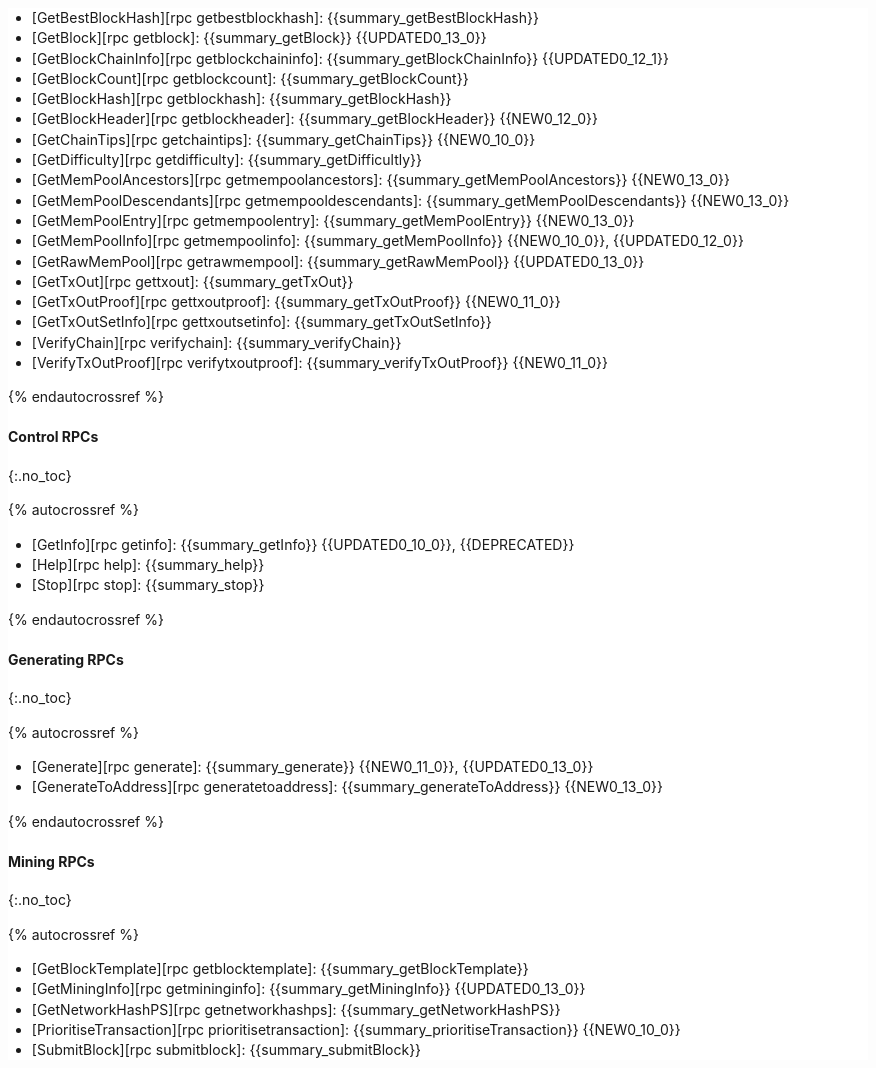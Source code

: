 * [GetBestBlockHash][rpc getbestblockhash]: {{summary_getBestBlockHash}}
* [GetBlock][rpc getblock]: {{summary_getBlock}} {{UPDATED0_13_0}}
* [GetBlockChainInfo][rpc getblockchaininfo]: {{summary_getBlockChainInfo}} {{UPDATED0_12_1}}
* [GetBlockCount][rpc getblockcount]: {{summary_getBlockCount}}
* [GetBlockHash][rpc getblockhash]: {{summary_getBlockHash}}
* [GetBlockHeader][rpc getblockheader]: {{summary_getBlockHeader}} {{NEW0_12_0}}
* [GetChainTips][rpc getchaintips]: {{summary_getChainTips}} {{NEW0_10_0}}
* [GetDifficulty][rpc getdifficulty]: {{summary_getDifficultly}}
* [GetMemPoolAncestors][rpc getmempoolancestors]: {{summary_getMemPoolAncestors}} {{NEW0_13_0}}
* [GetMemPoolDescendants][rpc getmempooldescendants]: {{summary_getMemPoolDescendants}} {{NEW0_13_0}}
* [GetMemPoolEntry][rpc  getmempoolentry]: {{summary_getMemPoolEntry}} {{NEW0_13_0}}
* [GetMemPoolInfo][rpc getmempoolinfo]: {{summary_getMemPoolInfo}} {{NEW0_10_0}}, {{UPDATED0_12_0}}
* [GetRawMemPool][rpc getrawmempool]: {{summary_getRawMemPool}} {{UPDATED0_13_0}}
* [GetTxOut][rpc gettxout]: {{summary_getTxOut}}
* [GetTxOutProof][rpc gettxoutproof]: {{summary_getTxOutProof}} {{NEW0_11_0}}
* [GetTxOutSetInfo][rpc gettxoutsetinfo]: {{summary_getTxOutSetInfo}}
* [VerifyChain][rpc verifychain]: {{summary_verifyChain}}
* [VerifyTxOutProof][rpc verifytxoutproof]: {{summary_verifyTxOutProof}} {{NEW0_11_0}}

{% endautocrossref %}

#### Control RPCs
{:.no_toc}


{% autocrossref %}

* [GetInfo][rpc getinfo]: {{summary_getInfo}} {{UPDATED0_10_0}}, {{DEPRECATED}}
* [Help][rpc help]: {{summary_help}}
* [Stop][rpc stop]: {{summary_stop}}

{% endautocrossref %}

#### Generating RPCs
{:.no_toc}


{% autocrossref %}

* [Generate][rpc generate]: {{summary_generate}} {{NEW0_11_0}}, {{UPDATED0_13_0}}
* [GenerateToAddress][rpc generatetoaddress]: {{summary_generateToAddress}} {{NEW0_13_0}}

{% endautocrossref %}

#### Mining RPCs
{:.no_toc}


{% autocrossref %}

* [GetBlockTemplate][rpc getblocktemplate]: {{summary_getBlockTemplate}}
* [GetMiningInfo][rpc getmininginfo]: {{summary_getMiningInfo}} {{UPDATED0_13_0}}
* [GetNetworkHashPS][rpc getnetworkhashps]: {{summary_getNetworkHashPS}}
* [PrioritiseTransaction][rpc prioritisetransaction]: {{summary_prioritiseTransaction}} {{NEW0_10_0}}
* [SubmitBlock][rpc submitblock]: {{summary_submitBlock}}

